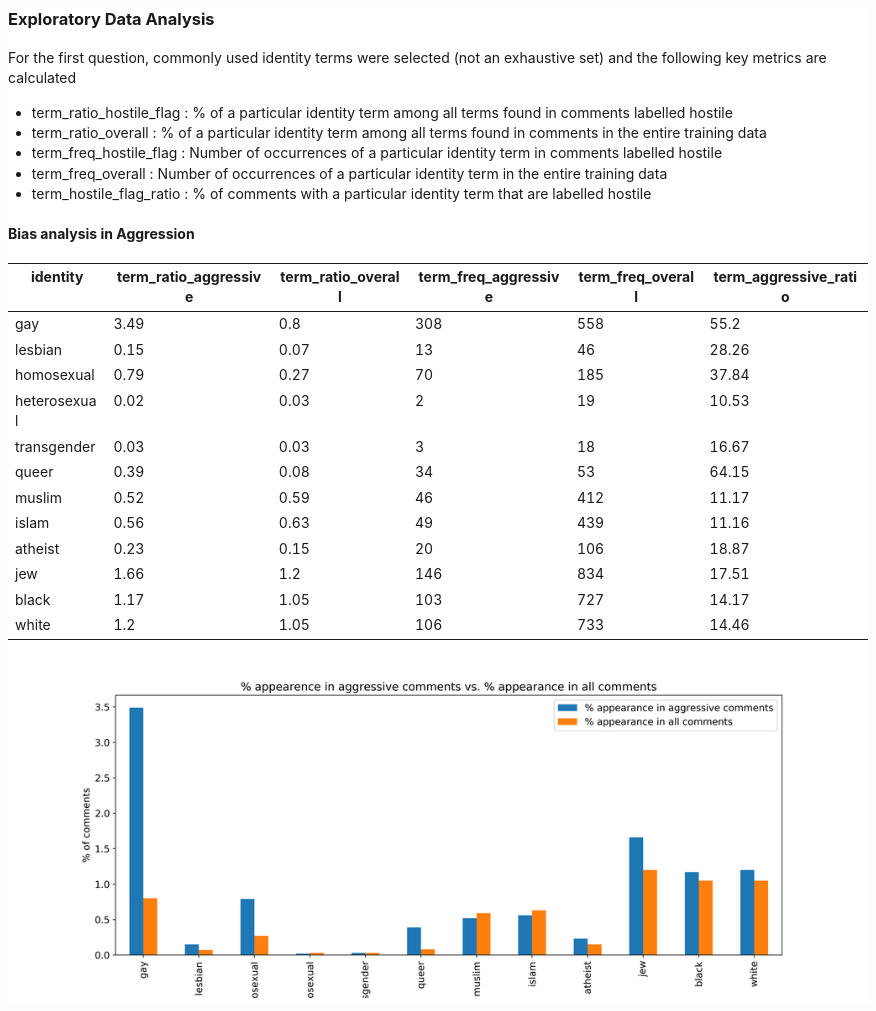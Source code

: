 
### Exploratory Data Analysis

For the first question, commonly used identity terms were selected (not an exhaustive set) and the following key metrics are calculated
* term_ratio_hostile_flag : % of a particular identity term among all terms found in comments labelled hostile
* term_ratio_overall : % of a particular identity term among all terms found in comments in the entire training data
* term_freq_hostile_flag : Number of occurrences of a particular identity term in comments labelled hostile
* term_freq_overall : Number of occurrences of a particular identity term in the entire training data
* term_hostile_flag_ratio : % of comments with a particular identity term that are labelled hostile

#### Bias analysis in Aggression


| identity     | term_ratio_aggressive | term_ratio_overall | term_freq_aggressive | term_freq_overall | term_aggressive_ratio |
|--------------|-----------------------|--------------------|----------------------|-------------------|-----------------------|
| gay          | 3.49                  | 0.8                | 308                  | 558               | 55.2                  |
| lesbian      | 0.15                  | 0.07               | 13                   | 46                | 28.26                 |
| homosexual   | 0.79                  | 0.27               | 70                   | 185               | 37.84                 |
| heterosexual | 0.02                  | 0.03               | 2                    | 19                | 10.53                 |
| transgender  | 0.03                  | 0.03               | 3                    | 18                | 16.67                 |
| queer        | 0.39                  | 0.08               | 34                   | 53                | 64.15                 |
| muslim       | 0.52                  | 0.59               | 46                   | 412               | 11.17                 |
| islam        | 0.56                  | 0.63               | 49                   | 439               | 11.16                 |
| atheist      | 0.23                  | 0.15               | 20                   | 106               | 18.87                 |
| jew          | 1.66                  | 1.2                | 146                  | 834               | 17.51                 |
| black        | 1.17                  | 1.05               | 103                  | 727               | 14.17                 |
| white        | 1.2                   | 1.05               | 106                  | 733               | 14.46                 |


![% appearance in aggressive comments vs. all comments](identity_hostile_vs_all_plot_aggressive.png)
